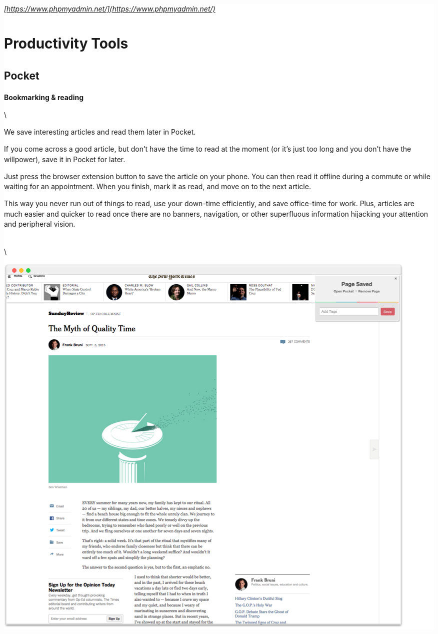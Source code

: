 *[https://www.phpmyadmin.net/](https://www.phpmyadmin.net/)*

# Productivity Tools

## Pocket

**Bookmarking & reading**

\

We save interesting articles and read them later in Pocket.


If you come across a good article, but don’t have the time to read at the moment (or it’s just too long and you don’t have the willpower), save it in Pocket for later. 

Just press the browser extension button to save the article on your phone. You can then read it offline during a commute or while waiting for an appointment. When you finish, mark it as read, and move on to the next article. 

This way you never run out of things to read, use your down-time efficiently, and save office-time for work. Plus, articles are much easier and quicker to read once there are no banners, navigation, or other superfluous information hijacking your attention and peripheral vision.

\
\

![Bookmarking an article](images/pocket-web.png)
